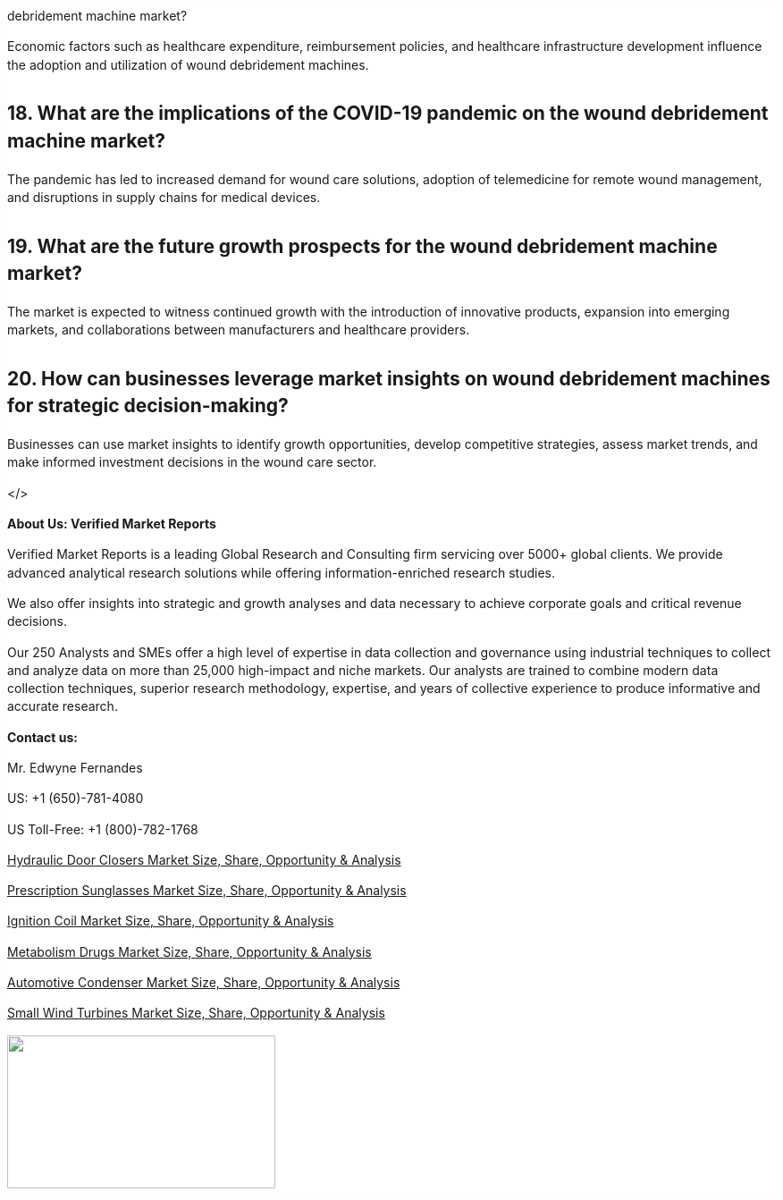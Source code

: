 debridement machine market?</h2>  <p>Economic factors such as healthcare expenditure, reimbursement policies, and healthcare infrastructure development influence the adoption and utilization of wound debridement machines.</p>  <h2>18. What are the implications of the COVID-19 pandemic on the wound debridement machine market?</h2>  <p>The pandemic has led to increased demand for wound care solutions, adoption of telemedicine for remote wound management, and disruptions in supply chains for medical devices.</p>  <h2>19. What are the future growth prospects for the wound debridement machine market?</h2>  <p>The market is expected to witness continued growth with the introduction of innovative products, expansion into emerging markets, and collaborations between manufacturers and healthcare providers.</p>  <h2>20. How can businesses leverage market insights on wound debridement machines for strategic decision-making?</h2>  <p>Businesses can use market insights to identify growth opportunities, develop competitive strategies, assess market trends, and make informed investment decisions in the wound care sector.</p></body></></strong></p><p id="" class=""><strong>About Us: Verified Market Reports</strong></p><p id="" class="">Verified Market Reports is a leading Global Research and Consulting firm servicing over 5000+ global clients. We provide advanced analytical research solutions while offering information-enriched research studies.</p><p id="" class="">We also offer insights into strategic and growth analyses and data necessary to achieve corporate goals and critical revenue decisions.</p><p id="" class="">Our 250 Analysts and SMEs offer a high level of expertise in data collection and governance using industrial techniques to collect and analyze data on more than 25,000 high-impact and niche markets. Our analysts are trained to combine modern data collection techniques, superior research methodology, expertise, and years of collective experience to produce informative and accurate research.</p><p id="" class=""><strong>Contact us:</strong></p><p id="" class="">Mr. Edwyne Fernandes</p><p id="" class="">US: +1 (650)-781-4080</p><p id="" class="">US Toll-Free: +1 (800)-782-1768</p><p><a href="https://www.linkedin.com/github/hydraulic-door-closers-market-size-share-opportunity-jlt6c/" target="_blank">Hydraulic Door Closers Market Size, Share, Opportunity & Analysis</a></p> <p><a href="https://www.linkedin.com/github/prescription-sunglasses-market-size-share-opportunity-i60yc/" target="_blank">Prescription Sunglasses Market Size, Share, Opportunity & Analysis</a></p> <p><a href="https://www.linkedin.com/github/ignition-coil-market-size-share-opportunity-analysis-vliwc/" target="_blank">Ignition Coil Market Size, Share, Opportunity & Analysis</a></p> <p><a href="https://www.linkedin.com/github/metabolism-drugs-market-size-share-opportunity-analysis-f23uc/" target="_blank">Metabolism Drugs Market Size, Share, Opportunity & Analysis</a></p> <p><a href="https://www.linkedin.com/github/automotive-condenser-market-size-share-opportunity-735wc/" target="_blank">Automotive Condenser Market Size, Share, Opportunity & Analysis</a></p> <p><a href="https://www.linkedin.com/github/small-wind-turbines-market-size-share-opportunity-phodc/" target="_blank">Small Wind Turbines Market Size, Share, Opportunity & Analysis</a></p> <p><img class="alignnone size-medium wp-image-20088" src="https://ffe5etoiles.com/wp-content/uploads/2024/12/MST1-300x171.png" alt="" width="300" height="171" /></p>
